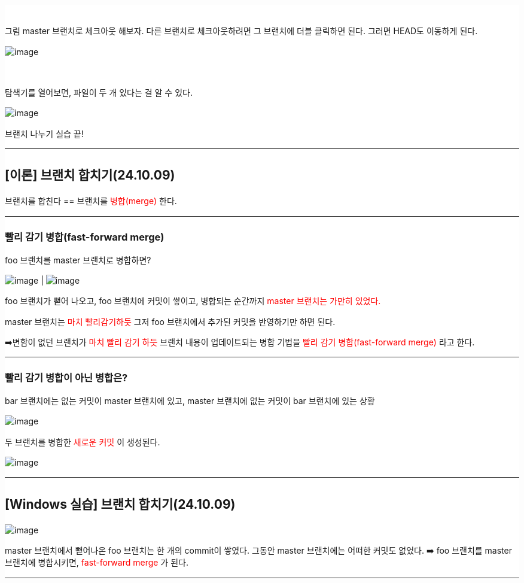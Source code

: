 &nbsp;

그럼 master 브랜치로 체크아웃 해보자. 다른 브랜치로 체크아웃하려면 그 브랜치에 더블 클릭하면 된다. 그러면 HEAD도 이동하게 된다.

![image](https://github.com/user-attachments/assets/d34e0fa5-06d4-4a1b-93c9-c4df0b000518)

&nbsp;

탐색기를 열어보면, 파일이 두 개 있다는 걸 알 수 있다.

![image](https://github.com/user-attachments/assets/df3d3c10-0d1b-4c95-a163-e5cbdf0d2b17)

브랜치 나누기 실습 끝!

---

## [이론] 브랜치 합치기(24.10.09)
브랜치를 합친다 == 브랜치를 <span style="color:red"> 병합(merge) </span>한다.

---

### 빨리 감기 병합(fast-forward merge) 
foo 브랜치를 master 브랜치로 병합하면?

![image](https://github.com/user-attachments/assets/32e60b1f-8f95-4bb3-9e30-fb195915d3be) | ![image](https://github.com/user-attachments/assets/7e08acbf-865a-4c67-8c5c-0e67a7b2584d)

foo 브랜치가 뻗어 나오고, foo 브랜치에 커밋이 쌓이고, 병합되는 순간까지 <span style="color:red"> master 브랜치는 가만히 있었다. </span>

master 브랜치는 <span style="color:red"> 마치 빨리감기하듯 </span> 그저 foo 브랜치에서 추가된 커밋을 반영하기만 하면 된다.

➡️변함이 없던 브랜치가 <span style="color:red"> 마치 빨리 감기 하듯 </span> 브랜치 내용이 업데이트되는 병합 기법을 <span style="color:red"> 빨리 감기 병합(fast-forward merge) </span>라고 한다.

---

### 빨리 감기 병합이 아닌 병합은?
bar 브랜치에는 없는 커밋이 master 브랜치에 있고, master 브랜치에 없는 커밋이 bar 브랜치에 있는 상황 

![image](https://github.com/user-attachments/assets/cbc5ffbb-3cd0-4f72-bb24-0bf0a33f5554)


두 브랜치를 병합한 <span style="color:red"> 새로운 커밋 </span>이 생성된다.

![image](https://github.com/user-attachments/assets/4234443d-ff7c-41e6-880a-503da1978b04)

---

## [Windows 실습] 브랜치 합치기(24.10.09)

![image](https://github.com/user-attachments/assets/86fd4460-9b50-4e38-b387-2517618cfb3a)

master 브랜치에서 뻗어나온 foo 브랜치는 한 개의 commit이 쌓였다. 그동안 master 브랜치에는 어떠한 커밋도 없었다. ➡️ foo 브랜치를 master 브랜치에 병합시키면, <span style="color:red"> fast-forward merge </span>가 된다.

---